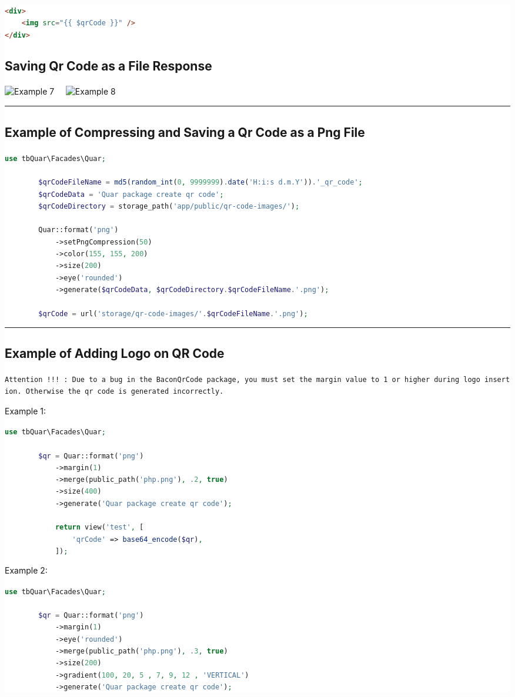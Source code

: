 ```html
<div>
    <img src="{{ $qrCode }}" />
</div>
```
## Saving Qr Code as a File Response
![Example 7](docs/images/example-7.png)&nbsp;&nbsp;&nbsp;&nbsp;&nbsp;![Example 8](docs/images/example-8.png)

***

## Example of Compressing and Saving a Qr Code as a Png File
```php
use tbQuar\Facades\Quar;
    
        $qrCodeFileName = md5(random_int(0, 9999999).date('H:i:s d.m.Y')).'_qr_code';
        $qrCodeData = 'Quar package create qr code';
        $qrCodeDirectory = storage_path('app/public/qr-code-images/');

        Quar::format('png')
            ->setPngCompression(50)
            ->color(155, 155, 200)
            ->size(200)
            ->eye('rounded')
            ->generate($qrCodeData, $qrCodeDirectory.$qrCodeFileName.'.png');

        $qrCode = url('storage/qr-code-images/'.$qrCodeFileName.'.png');

```

***

## Example of Adding Logo on QR Code

`Attention !!! : Due to a bug in the BaconQrCode package, you must set the margin value to 1 or higher during logo insertion. Otherwise the qr code is generated incorrectly.`

Example 1:
```php
use tbQuar\Facades\Quar;
    
        $qr = Quar::format('png')
            ->margin(1)
            ->merge(public_path('php.png'), .2, true)
            ->size(400)
            ->generate('Quar package create qr code');
            
            return view('test', [
                'qrCode' => base64_encode($qr),
            ]);

```
Example 2:
```php
use tbQuar\Facades\Quar;
    
        $qr = Quar::format('png')
            ->margin(1)
            ->eye('rounded')
            ->merge(public_path('php.png'), .3, true)
            ->size(200)
            ->gradient(100, 20, 5 , 7, 9, 12 , 'VERTICAL')
            ->generate('Quar package create qr code');
```